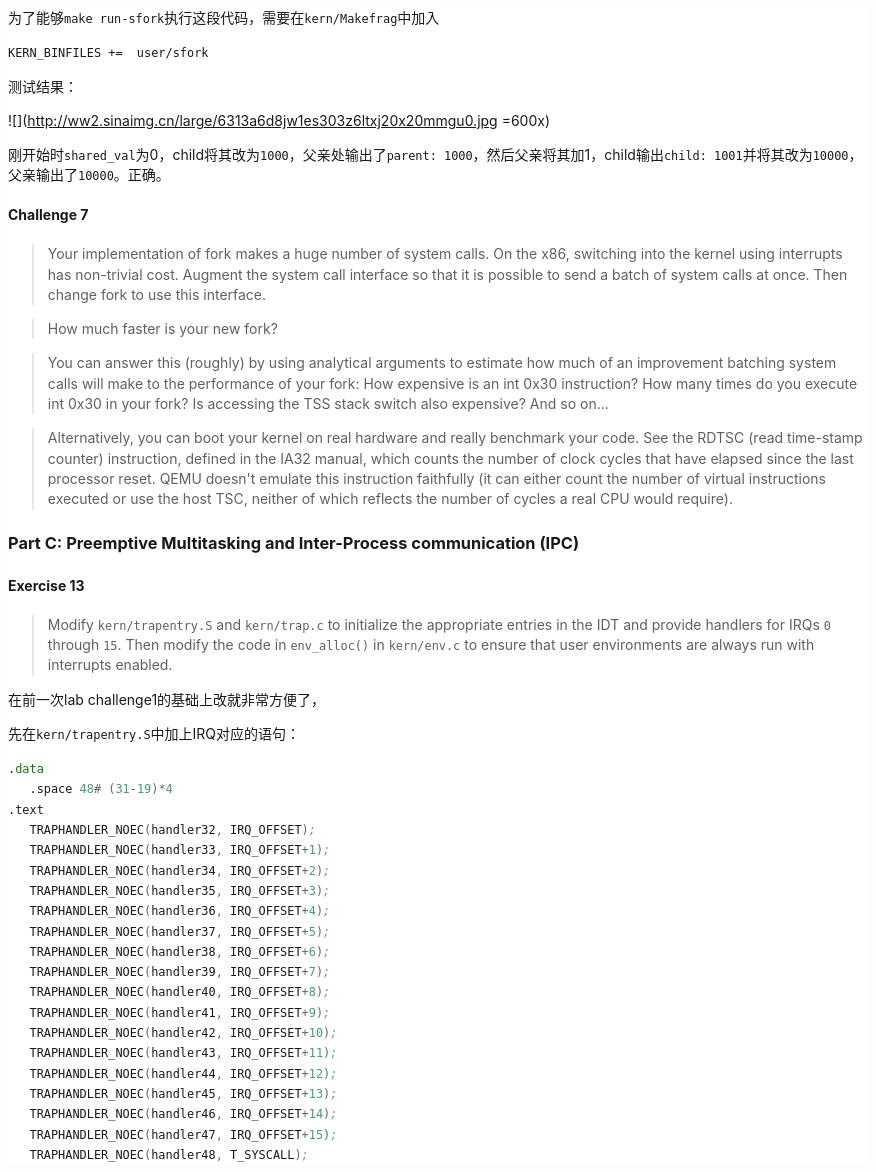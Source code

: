 为了能够`make run-sfork`执行这段代码，需要在`kern/Makefrag`中加入

```
KERN_BINFILES +=  user/sfork
```

测试结果：

![](http://ww2.sinaimg.cn/large/6313a6d8jw1es303z6ltxj20x20mmgu0.jpg =600x)

刚开始时`shared_val`为0，child将其改为`1000`，父亲处输出了`parent: 1000`，然后父亲将其加1，child输出`child: 1001`并将其改为`10000`，父亲输出了`10000`。正确。

#### Challenge 7

>Your implementation of fork makes a huge number of system calls. On the x86, switching into the kernel using interrupts has non-trivial cost. Augment the system call interface so that it is possible to send a batch of system calls at once. Then change fork to use this interface.

>How much faster is your new fork?

>You can answer this (roughly) by using analytical arguments to estimate how much of an improvement batching system calls will make to the performance of your fork: How expensive is an int 0x30 instruction? How many times do you execute int 0x30 in your fork? Is accessing the TSS stack switch also expensive? And so on...

>Alternatively, you can boot your kernel on real hardware and really benchmark your code. See the RDTSC (read time-stamp counter) instruction, defined in the IA32 manual, which counts the number of clock cycles that have elapsed since the last processor reset. QEMU doesn't emulate this instruction faithfully (it can either count the number of virtual instructions executed or use the host TSC, neither of which reflects the number of cycles a real CPU would require).

### Part C: Preemptive Multitasking and Inter-Process communication (IPC)

#### Exercise 13

>Modify `kern/trapentry.S` and `kern/trap.c` to initialize the appropriate entries in the IDT and provide handlers for IRQs `0` through `15`. Then modify the code in `env_alloc()` in `kern/env.c` to ensure that user environments are always run with interrupts enabled.

在前一次lab challenge1的基础上改就非常方便了，

先在`kern/trapentry.S`中加上IRQ对应的语句：

```asm
.data
   .space 48# (31-19)*4
.text
   TRAPHANDLER_NOEC(handler32, IRQ_OFFSET);
   TRAPHANDLER_NOEC(handler33, IRQ_OFFSET+1);
   TRAPHANDLER_NOEC(handler34, IRQ_OFFSET+2);
   TRAPHANDLER_NOEC(handler35, IRQ_OFFSET+3);
   TRAPHANDLER_NOEC(handler36, IRQ_OFFSET+4);
   TRAPHANDLER_NOEC(handler37, IRQ_OFFSET+5);
   TRAPHANDLER_NOEC(handler38, IRQ_OFFSET+6);
   TRAPHANDLER_NOEC(handler39, IRQ_OFFSET+7);
   TRAPHANDLER_NOEC(handler40, IRQ_OFFSET+8);
   TRAPHANDLER_NOEC(handler41, IRQ_OFFSET+9);
   TRAPHANDLER_NOEC(handler42, IRQ_OFFSET+10);
   TRAPHANDLER_NOEC(handler43, IRQ_OFFSET+11);
   TRAPHANDLER_NOEC(handler44, IRQ_OFFSET+12);
   TRAPHANDLER_NOEC(handler45, IRQ_OFFSET+13);
   TRAPHANDLER_NOEC(handler46, IRQ_OFFSET+14);
   TRAPHANDLER_NOEC(handler47, IRQ_OFFSET+15);
   TRAPHANDLER_NOEC(handler48, T_SYSCALL);
```

